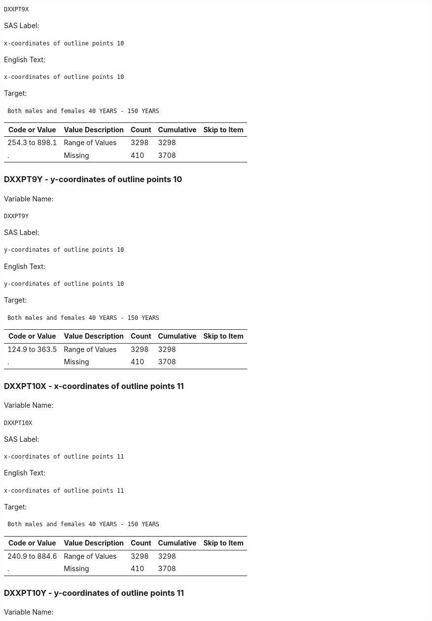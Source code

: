     DXXPT9X
SAS Label:

    x-coordinates of outline points 10
English Text:

    x-coordinates of outline points 10
Target:

     Both males and females 40 YEARS - 150 YEARS
Code or Value | Value Description | Count | Cumulative | Skip to Item  
---|---|---|---|---  
254.3 to 898.1 | Range of Values | 3298 | 3298 |   
. | Missing | 410 | 3708 |   
  
### DXXPT9Y - y-coordinates of outline points 10

Variable Name:

    DXXPT9Y
SAS Label:

    y-coordinates of outline points 10
English Text:

    y-coordinates of outline points 10
Target:

     Both males and females 40 YEARS - 150 YEARS
Code or Value | Value Description | Count | Cumulative | Skip to Item  
---|---|---|---|---  
124.9 to 363.5 | Range of Values | 3298 | 3298 |   
. | Missing | 410 | 3708 |   
  
### DXXPT10X - x-coordinates of outline points 11

Variable Name:

    DXXPT10X
SAS Label:

    x-coordinates of outline points 11
English Text:

    x-coordinates of outline points 11
Target:

     Both males and females 40 YEARS - 150 YEARS
Code or Value | Value Description | Count | Cumulative | Skip to Item  
---|---|---|---|---  
240.9 to 884.6 | Range of Values | 3298 | 3298 |   
. | Missing | 410 | 3708 |   
  
### DXXPT10Y - y-coordinates of outline points 11

Variable Name:
